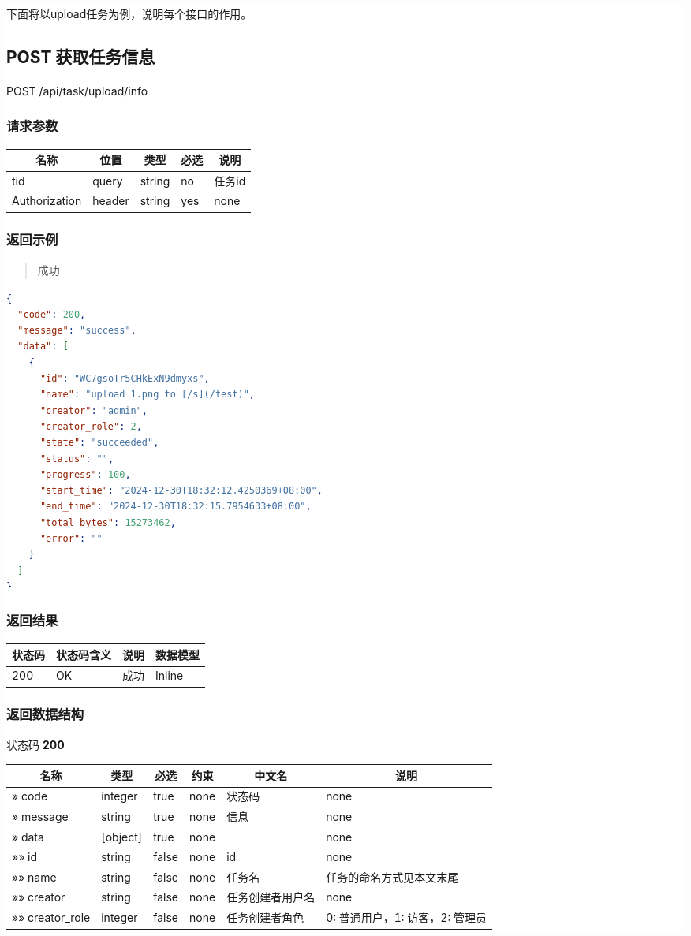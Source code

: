 下面将以upload任务为例，说明每个接口的作用。

## POST 获取任务信息

POST /api/task/upload/info

### 请求参数

| 名称          | 位置   | 类型   | 必选 | 说明   |
| ------------- | ------ | ------ | ---- | ------ |
| tid           | query  | string | no   | 任务id |
| Authorization | header | string | yes  | none   |

### 返回示例

> 成功

```json
{
  "code": 200,
  "message": "success",
  "data": [
    {
      "id": "WC7gsoTr5CHkExN9dmyxs",
      "name": "upload 1.png to [/s](/test)",
      "creator": "admin",
      "creator_role": 2,
      "state": "succeeded",
      "status": "",
      "progress": 100,
      "start_time": "2024-12-30T18:32:12.4250369+08:00",
      "end_time": "2024-12-30T18:32:15.7954633+08:00",
      "total_bytes": 15273462,
      "error": ""
    }
  ]
}
```

### 返回结果

| 状态码 | 状态码含义                                              | 说明 | 数据模型 |
| ------ | ------------------------------------------------------- | ---- | -------- |
| 200    | [OK](https://tools.ietf.org/html/rfc7231#section-6.3.1) | 成功 | Inline   |

### 返回数据结构

状态码 **200**

| 名称            | 类型     | 必选  | 约束 | 中文名           | 说明                            |
| --------------- | -------- | ----- | ---- | ---------------- | ------------------------------- |
| » code          | integer  | true  | none | 状态码           | none                            |
| » message       | string   | true  | none | 信息             | none                            |
| » data          | [object] | true  | none |                  | none                            |
| »» id           | string   | false | none | id               | none                            |
| »» name         | string   | false | none | 任务名          | 任务的命名方式见本文末尾           |
| »» creator      | string   | false | none | 任务创建者用户名 | none                            |
| »» creator_role | integer  | false | none | 任务创建者角色   | 0: 普通用户，1: 访客，2: 管理员 |